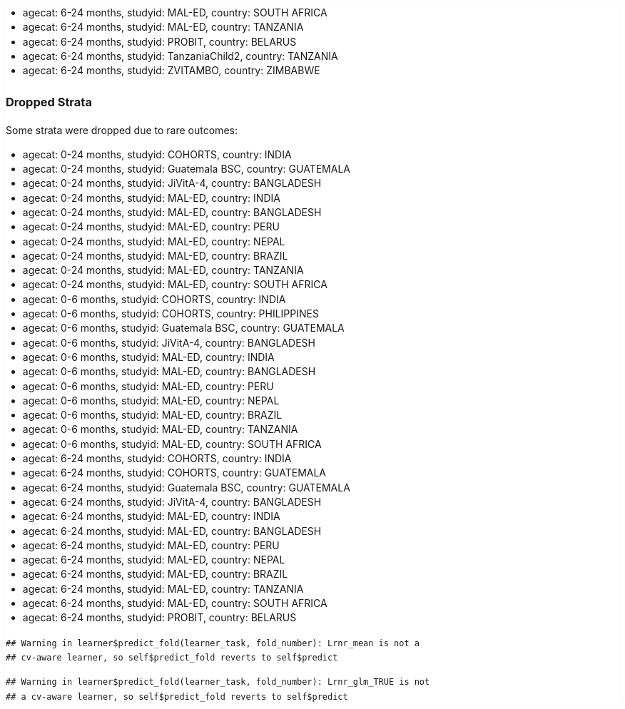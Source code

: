 * agecat: 6-24 months, studyid: MAL-ED, country: SOUTH AFRICA
* agecat: 6-24 months, studyid: MAL-ED, country: TANZANIA
* agecat: 6-24 months, studyid: PROBIT, country: BELARUS
* agecat: 6-24 months, studyid: TanzaniaChild2, country: TANZANIA
* agecat: 6-24 months, studyid: ZVITAMBO, country: ZIMBABWE

### Dropped Strata

Some strata were dropped due to rare outcomes:

* agecat: 0-24 months, studyid: COHORTS, country: INDIA
* agecat: 0-24 months, studyid: Guatemala BSC, country: GUATEMALA
* agecat: 0-24 months, studyid: JiVitA-4, country: BANGLADESH
* agecat: 0-24 months, studyid: MAL-ED, country: INDIA
* agecat: 0-24 months, studyid: MAL-ED, country: BANGLADESH
* agecat: 0-24 months, studyid: MAL-ED, country: PERU
* agecat: 0-24 months, studyid: MAL-ED, country: NEPAL
* agecat: 0-24 months, studyid: MAL-ED, country: BRAZIL
* agecat: 0-24 months, studyid: MAL-ED, country: TANZANIA
* agecat: 0-24 months, studyid: MAL-ED, country: SOUTH AFRICA
* agecat: 0-6 months, studyid: COHORTS, country: INDIA
* agecat: 0-6 months, studyid: COHORTS, country: PHILIPPINES
* agecat: 0-6 months, studyid: Guatemala BSC, country: GUATEMALA
* agecat: 0-6 months, studyid: JiVitA-4, country: BANGLADESH
* agecat: 0-6 months, studyid: MAL-ED, country: INDIA
* agecat: 0-6 months, studyid: MAL-ED, country: BANGLADESH
* agecat: 0-6 months, studyid: MAL-ED, country: PERU
* agecat: 0-6 months, studyid: MAL-ED, country: NEPAL
* agecat: 0-6 months, studyid: MAL-ED, country: BRAZIL
* agecat: 0-6 months, studyid: MAL-ED, country: TANZANIA
* agecat: 0-6 months, studyid: MAL-ED, country: SOUTH AFRICA
* agecat: 6-24 months, studyid: COHORTS, country: INDIA
* agecat: 6-24 months, studyid: COHORTS, country: GUATEMALA
* agecat: 6-24 months, studyid: Guatemala BSC, country: GUATEMALA
* agecat: 6-24 months, studyid: JiVitA-4, country: BANGLADESH
* agecat: 6-24 months, studyid: MAL-ED, country: INDIA
* agecat: 6-24 months, studyid: MAL-ED, country: BANGLADESH
* agecat: 6-24 months, studyid: MAL-ED, country: PERU
* agecat: 6-24 months, studyid: MAL-ED, country: NEPAL
* agecat: 6-24 months, studyid: MAL-ED, country: BRAZIL
* agecat: 6-24 months, studyid: MAL-ED, country: TANZANIA
* agecat: 6-24 months, studyid: MAL-ED, country: SOUTH AFRICA
* agecat: 6-24 months, studyid: PROBIT, country: BELARUS





```
## Warning in learner$predict_fold(learner_task, fold_number): Lrnr_mean is not a
## cv-aware learner, so self$predict_fold reverts to self$predict
```

```
## Warning in learner$predict_fold(learner_task, fold_number): Lrnr_glm_TRUE is not
## a cv-aware learner, so self$predict_fold reverts to self$predict
```
